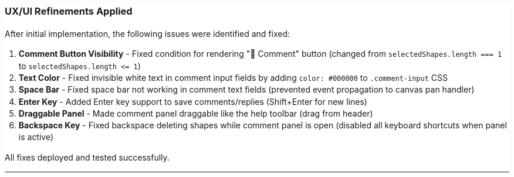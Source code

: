 ### UX/UI Refinements Applied

After initial implementation, the following issues were identified and fixed:

1. **Comment Button Visibility** - Fixed condition for rendering "💬 Comment" button (changed from `selectedShapes.length === 1` to `selectedShapes.length <= 1`)
2. **Text Color** - Fixed invisible white text in comment input fields by adding `color: #000000` to `.comment-input` CSS
3. **Space Bar** - Fixed space bar not working in comment text fields (prevented event propagation to canvas pan handler)
4. **Enter Key** - Added Enter key support to save comments/replies (Shift+Enter for new lines)
5. **Draggable Panel** - Made comment panel draggable like the help toolbar (drag from header)
6. **Backspace Key** - Fixed backspace deleting shapes while comment panel is open (disabled all keyboard shortcuts when panel is active)

All fixes deployed and tested successfully.

---

